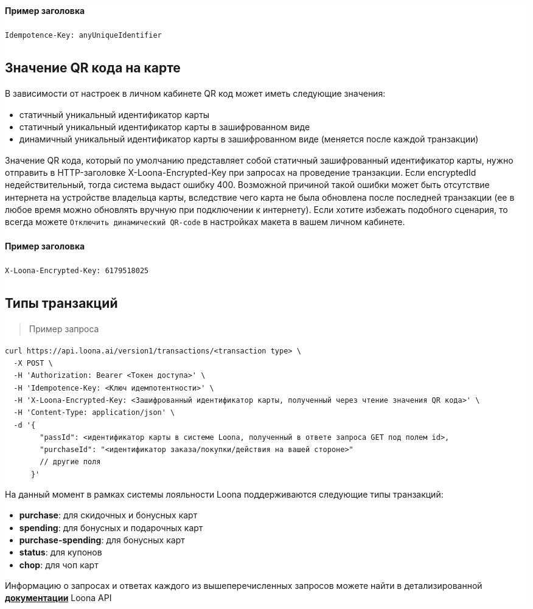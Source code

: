 #### Пример заголовка
`Idempotence-Key: anyUniqueIdentifier`

## Значение QR кода на карте

В зависимости от настроек в личном кабинете QR код может иметь следующие значения:
- статичный уникальный идентификатор карты
- статичный уникальный идентификатор карты в зашифрованном виде
- динамичный уникальный идентификатор карты в зашифрованном виде (меняется после каждой транзакции)

Значение QR кода, который по умолчанию представляет собой статичный зашифрованный идентификатор карты, нужно отправить в HTTP-заголовке X-Loona-Encrypted-Key при запросах на проведение транзакции. Если encryptedId недействительный, тогда система выдаст ошибку 400. Возможной причиной такой ошибки может быть отсутствие интернета на устройстве владельца карты, вследствие чего карта не была обновлена после последней транзакции (ее в любое время можно обновлять вручную при подключении к интернету). Если хотите избежать подобного сценария, то всегда можете `Отключить динамический QR-code` в настройках макета в вашем личном 
 кабинете.
#### Пример заголовка
`X-Loona-Encrypted-Key: 6179518025`

## Типы транзакций

> Пример запроса


```shell
curl https://api.loona.ai/version1/transactions/<transaction type> \
  -X POST \
  -H 'Authorization: Bearer <Токен доступа>' \
  -H 'Idempotence-Key: <Ключ идемпотентности>' \
  -H 'X-Loona-Encrypted-Key: <Зашифрованный идентификатор карты, полученный через чтение значения QR кода>' \
  -H 'Content-Type: application/json' \
  -d '{
        "passId": <идентификатор карты в системе Loona, полученный в ответе запроса GET под полем id>,
        "purchaseId": "<идентификатор заказа/покупки/действия на вашей стороне>"
        // другие поля
      }'
```

На данный момент в рамках системы лояльности Loona поддерживаются следующие типы транзакций: 

- **purchase**: для скидочных и бонусных карт
- **spending**:  для бонусных и подарочных карт
- **purchase-spending**: для бонусных карт
- **status**: для купонов
- **chop**: для чоп карт

Информацию о запросах и ответах каждого из вышеперечисленных запросов можете найти в детализированной [**документации**](https://api.loona.ai/swagger-ui/index.html?configUrl=/v3/api-docs/swagger-config#/) Loona API
